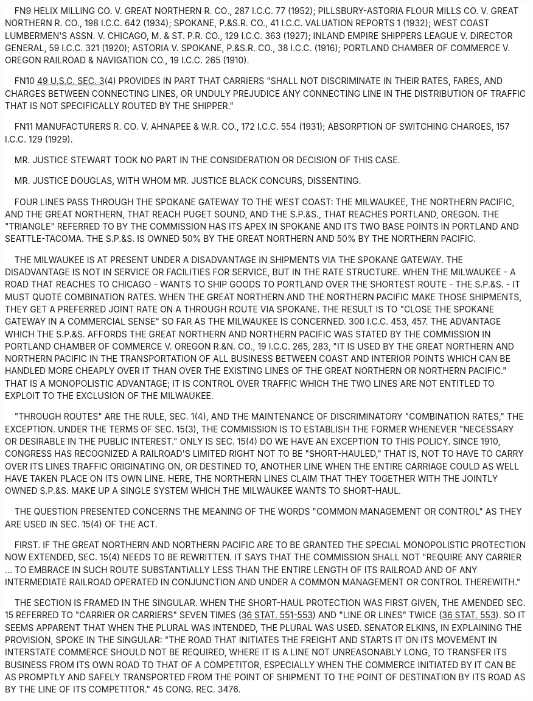     FN9  HELIX MILLING CO. V. GREAT NORTHERN R. CO., 287 I.C.C. 77 (1952); PILLSBURY-ASTORIA FLOUR MILLS CO. V. GREAT NORTHERN R. CO., 198 I.C.C. 642 (1934); SPOKANE, P.&S.R. CO., 41 I.C.C. VALUATION REPORTS 1 (1932); WEST COAST LUMBERMEN'S ASSN. V. CHICAGO, M. & ST. P.R. CO., 129 I.C.C. 363 (1927); INLAND EMPIRE SHIPPERS LEAGUE V. DIRECTOR GENERAL, 59 I.C.C. 321 (1920); ASTORIA V. SPOKANE, P.&S.R. CO., 38 I.C.C. (1916); PORTLAND CHAMBER OF COMMERCE V. OREGON RAILROAD & NAVIGATION CO., 19 I.C.C. 265 (1910).

    FN10  [49 U.S.C. SEC. 3][/us/usc/t49/s3](4) PROVIDES IN PART THAT CARRIERS "SHALL NOT DISCRIMINATE IN THEIR RATES, FARES, AND CHARGES BETWEEN CONNECTING LINES, OR UNDULY PREJUDICE ANY CONNECTING LINE IN THE DISTRIBUTION OF TRAFFIC THAT IS NOT SPECIFICALLY ROUTED BY THE SHIPPER."

    FN11  MANUFACTURERS R. CO. V. AHNAPEE & W.R. CO., 172 I.C.C. 554 (1931); ABSORPTION OF SWITCHING CHARGES, 157 I.C.C. 129 (1929).

    MR. JUSTICE STEWART TOOK NO PART IN THE CONSIDERATION OR DECISION OF THIS CASE.

    MR. JUSTICE DOUGLAS, WITH WHOM MR. JUSTICE BLACK CONCURS, DISSENTING.

    FOUR LINES PASS THROUGH THE SPOKANE GATEWAY TO THE WEST COAST:  THE MILWAUKEE, THE NORTHERN PACIFIC, AND THE GREAT NORTHERN, THAT REACH PUGET SOUND, AND THE S.P.&S., THAT REACHES PORTLAND, OREGON.  THE "TRIANGLE" REFERRED TO BY THE COMMISSION HAS ITS APEX IN SPOKANE AND ITS TWO BASE POINTS IN PORTLAND AND SEATTLE-TACOMA.  THE S.P.&S. IS OWNED 50% BY THE GREAT NORTHERN AND 50% BY THE NORTHERN PACIFIC.

    THE MILWAUKEE IS AT PRESENT UNDER A DISADVANTAGE IN SHIPMENTS VIA THE SPOKANE GATEWAY.  THE DISADVANTAGE IS NOT IN SERVICE OR FACILITIES FOR SERVICE, BUT IN THE RATE STRUCTURE.  WHEN THE MILWAUKEE - A ROAD THAT REACHES TO CHICAGO - WANTS TO SHIP GOODS TO PORTLAND OVER THE SHORTEST ROUTE - THE S.P.&S. - IT MUST QUOTE COMBINATION RATES.  WHEN THE GREAT NORTHERN AND THE NORTHERN PACIFIC MAKE THOSE SHIPMENTS, THEY GET A PREFERRED JOINT RATE ON A THROUGH ROUTE VIA SPOKANE.  THE RESULT IS TO "CLOSE THE SPOKANE GATEWAY IN A COMMERCIAL SENSE" SO FAR AS THE MILWAUKEE IS CONCERNED.  300 I.C.C. 453, 457.  THE ADVANTAGE WHICH THE S.P.&S. AFFORDS THE GREAT NORTHERN AND NORTHERN PACIFIC WAS STATED BY THE COMMISSION IN PORTLAND CHAMBER OF COMMERCE V. OREGON R.&N. CO., 19 I.C.C. 265, 283, "IT IS USED BY THE GREAT NORTHERN AND NORTHERN PACIFIC IN THE TRANSPORTATION OF ALL BUSINESS BETWEEN COAST AND INTERIOR POINTS WHICH CAN BE HANDLED MORE CHEAPLY OVER IT THAN OVER THE EXISTING LINES OF THE GREAT NORTHERN OR NORTHERN PACIFIC."  THAT IS A MONOPOLISTIC ADVANTAGE; IT IS CONTROL OVER TRAFFIC WHICH THE TWO LINES ARE NOT ENTITLED TO EXPLOIT TO THE EXCLUSION OF THE MILWAUKEE.

    "THROUGH ROUTES" ARE THE RULE, SEC. 1(4), AND THE MAINTENANCE OF DISCRIMINATORY "COMBINATION RATES," THE EXCEPTION.  UNDER THE TERMS OF SEC. 15(3), THE COMMISSION IS TO ESTABLISH THE FORMER WHENEVER "NECESSARY OR DESIRABLE IN THE PUBLIC INTEREST."  ONLY IS SEC. 15(4) DO WE HAVE AN EXCEPTION TO THIS POLICY.  SINCE 1910, CONGRESS HAS RECOGNIZED A RAILROAD'S LIMITED RIGHT NOT TO BE "SHORT-HAULED," THAT IS, NOT TO HAVE TO CARRY OVER ITS LINES TRAFFIC ORIGINATING ON, OR DESTINED TO, ANOTHER LINE WHEN THE ENTIRE CARRIAGE COULD AS WELL HAVE TAKEN PLACE ON ITS OWN LINE.  HERE, THE NORTHERN LINES CLAIM THAT THEY TOGETHER WITH THE JOINTLY OWNED S.P.&S. MAKE UP A SINGLE SYSTEM WHICH THE MILWAUKEE WANTS TO SHORT-HAUL.

    THE QUESTION PRESENTED CONCERNS THE MEANING OF THE WORDS "COMMON MANAGEMENT OR CONTROL" AS THEY ARE USED IN SEC. 15(4) OF THE ACT.

    FIRST.  IF THE GREAT NORTHERN AND NORTHERN PACIFIC ARE TO BE GRANTED THE SPECIAL MONOPOLISTIC PROTECTION NOW EXTENDED, SEC. 15(4) NEEDS TO BE REWRITTEN.  IT SAYS THAT THE COMMISSION SHALL NOT "REQUIRE ANY CARRIER  ...  TO EMBRACE IN SUCH ROUTE SUBSTANTIALLY LESS THAN THE ENTIRE LENGTH OF ITS RAILROAD AND OF ANY INTERMEDIATE RAILROAD OPERATED IN CONJUNCTION AND UNDER A COMMON MANAGEMENT OR CONTROL THEREWITH."

    THE SECTION IS FRAMED IN THE SINGULAR.  WHEN THE SHORT-HAUL PROTECTION WAS FIRST GIVEN, THE AMENDED SEC. 15 REFERRED TO "CARRIER OR CARRIERS" SEVEN TIMES ([36 STAT. 551-553][/us/stat/36/551]) AND "LINE OR LINES" TWICE ([36 STAT. 553][/us/stat/36/553]).  SO IT SEEMS APPARENT THAT WHEN THE PLURAL WAS INTENDED, THE PLURAL WAS USED.  SENATOR ELKINS, IN EXPLAINING THE PROVISION, SPOKE IN THE SINGULAR:  "THE ROAD THAT INITIATES THE FREIGHT AND STARTS IT ON ITS MOVEMENT IN INTERSTATE COMMERCE SHOULD NOT BE REQUIRED, WHERE IT IS A LINE NOT UNREASONABLY LONG, TO TRANSFER ITS BUSINESS FROM ITS OWN ROAD TO THAT OF A COMPETITOR, ESPECIALLY WHEN THE COMMERCE INITIATED BY IT CAN BE AS PROMPTLY AND SAFELY TRANSPORTED FROM THE POINT OF SHIPMENT TO THE POINT OF DESTINATION BY ITS ROAD AS BY THE LINE OF ITS COMPETITOR."  45 CONG. REC. 3476.


[/us/courts/scotus/usReporter/366/745]: https://publicdocs.github.io/go/links?ns=uslm-x&ref=%2Fus%2Fcourts%2Fscotus%2FusReporter%2F366%2F745
[/us/courts/scotus/usReporter/364/860]: https://publicdocs.github.io/go/links?ns=uslm-x&ref=%2Fus%2Fcourts%2Fscotus%2FusReporter%2F364%2F860
[/us/stat/36/539]: https://publicdocs.github.io/go/links?ns=uslm&ref=%2Fus%2Fstat%2F36%2F539
[/us/courts/scotus/usReporter/242/60]: https://publicdocs.github.io/go/links?ns=uslm-x&ref=%2Fus%2Fcourts%2Fscotus%2FusReporter%2F242%2F60
[/us/courts/scotus/usReporter/307/125]: https://publicdocs.github.io/go/links?ns=uslm-x&ref=%2Fus%2Fcourts%2Fscotus%2FusReporter%2F307%2F125
[/us/usc/t47/s152]: https://publicdocs.github.io/go/links?ns=uslm&ref=%2Fus%2Fusc%2Ft47%2Fs152
[/us/usc/t49/s15]: https://publicdocs.github.io/go/links?ns=uslm&ref=%2Fus%2Fusc%2Ft49%2Fs15
[/us/courts/scotus/usReporter/245/136]: https://publicdocs.github.io/go/links?ns=uslm-x&ref=%2Fus%2Fcourts%2Fscotus%2FusReporter%2F245%2F136
[/us/usc/t49/s1]: https://publicdocs.github.io/go/links?ns=uslm&ref=%2Fus%2Fusc%2Ft49%2Fs1
[/us/courts/scotus/usReporter/247/490]: https://publicdocs.github.io/go/links?ns=uslm-x&ref=%2Fus%2Fcourts%2Fscotus%2FusReporter%2F247%2F490
[/us/usc/t49/s3]: https://publicdocs.github.io/go/links?ns=uslm&ref=%2Fus%2Fusc%2Ft49%2Fs3
[/us/stat/36/551]: https://publicdocs.github.io/go/links?ns=uslm&ref=%2Fus%2Fstat%2F36%2F551
[/us/stat/36/553]: https://publicdocs.github.io/go/links?ns=uslm&ref=%2Fus%2Fstat%2F36%2F553
[/us/courts/scotus/usReporter/247/490]: https://publicdocs.github.io/go/links?ns=uslm-x&ref=%2Fus%2Fcourts%2Fscotus%2FusReporter%2F247%2F490